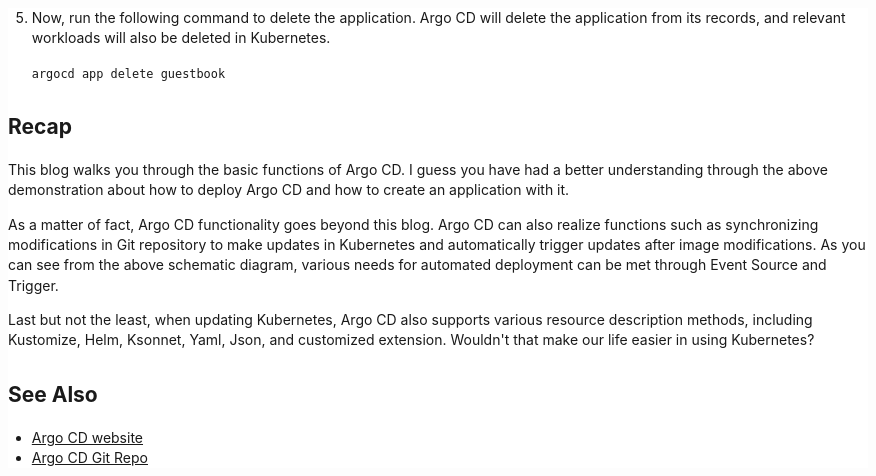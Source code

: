 5. Now, run the following command to delete the application. Argo CD will delete the application from its records, and relevant workloads will also be deleted in Kubernetes.

   ```
   argocd app delete guestbook
   ```

## Recap

This blog walks you through the basic functions of Argo CD. I guess you have had a better understanding through the above demonstration about how to deploy Argo CD and how to create an application with it.

As a matter of fact, Argo CD functionality goes beyond this blog. Argo CD can also realize functions such as synchronizing modifications in Git repository to make updates in Kubernetes and automatically trigger updates after image modifications. As you can see from the above schematic diagram, various needs for automated deployment can be met through Event Source and Trigger.

Last but not the least, when updating Kubernetes, Argo CD also supports various resource description methods, including Kustomize, Helm, Ksonnet, Yaml, Json, and customized extension. Wouldn't that make our life easier in using Kubernetes?

## See Also

- [Argo CD website](https://argoproj.github.io/argo-cd/)
- [Argo CD Git Repo](https://github.com/argoproj/argo-cd/)
